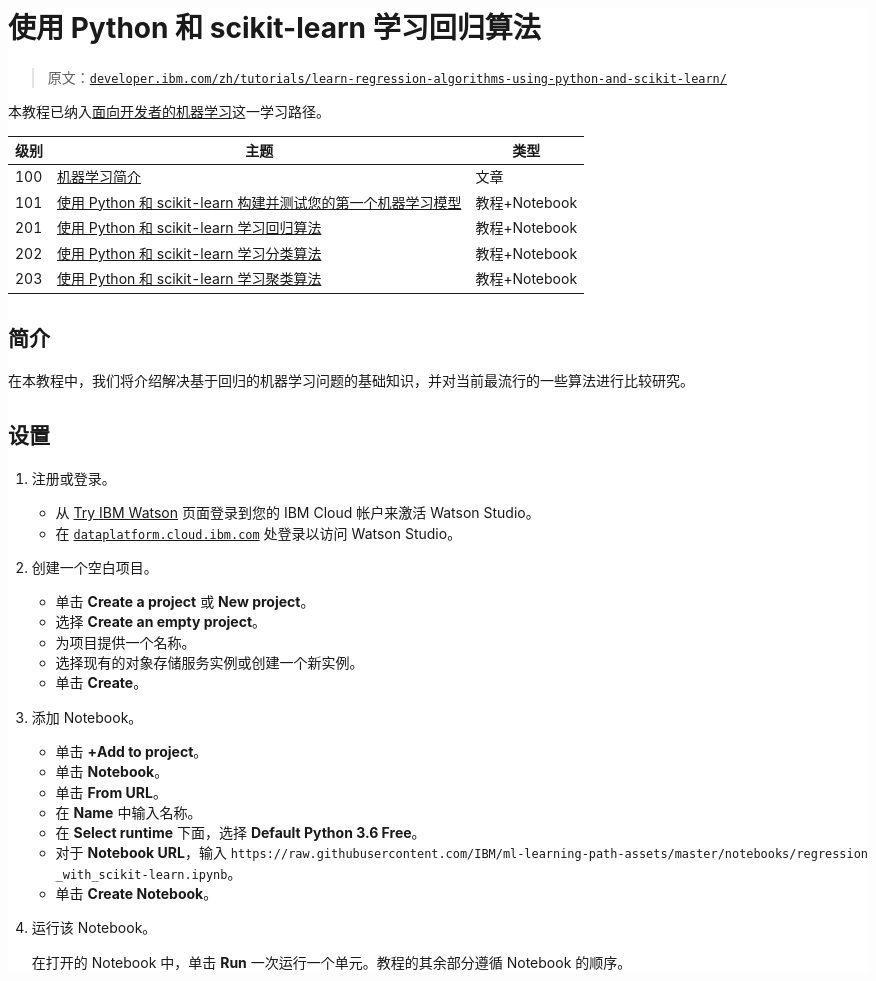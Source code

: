 # 使用 Python 和 scikit-learn 学习回归算法

> 原文：[`developer.ibm.com/zh/tutorials/learn-regression-algorithms-using-python-and-scikit-learn/`](https://developer.ibm.com/zh/tutorials/learn-regression-algorithms-using-python-and-scikit-learn/)

本教程已纳入[面向开发者的机器学习](https://developer.ibm.com/cn/blog/2019/learning-path-machine-learning-for-developers/)这一学习路径。

| 级别 | 主题 | 类型 |
| --- | --- | --- |
| 100 | [机器学习简介](https://www.ibm.com/developerworks/cn/analytics/library/introduction-to-machine-learning/index.html) | 文章 |
| 101 | [使用 Python 和 scikit-learn 构建并测试您的第一个机器学习模型](https://www.ibm.com/developerworks/cn/analytics/library/build-and-test-your-first-machine-learning-model-using-python-and-scikit-learn/index.html) | 教程+Notebook |
| 201 | [使用 Python 和 scikit-learn 学习回归算法](https://www.ibm.com/developerworks/cn/analytics/library/learn-regression-algorithms-using-python-and-scikit-learn/index.html) | 教程+Notebook |
| 202 | [使用 Python 和 scikit-learn 学习分类算法](https://www.ibm.com/developerworks/cn/analytics/library/learn-classification-algorithms-using-python-and-scikit-learn/index.html) | 教程+Notebook |
| 203 | [使用 Python 和 scikit-learn 学习聚类算法](https://www.ibm.com/developerworks/cn/analytics/library/learn-clustering-algorithms-using-python-and-scikit-learn/index.html) | 教程+Notebook |

## 简介

在本教程中，我们将介绍解决基于回归的机器学习问题的基础知识，并对当前最流行的一些算法进行比较研究。

## 设置

1.  注册或登录。

    *   从 [Try IBM Watson](https://dataplatform.cloud.ibm.com/registration/stepone?cm_sp=ibmdev-_-developer-tutorials-_-cloudreg) 页面登录到您的 IBM Cloud 帐户来激活 Watson Studio。
    *   在 [`dataplatform.cloud.ibm.com`](https://dataplatform.cloud.ibm.com?cm_sp=ibmdev-_-developer-tutorials-_-cloudreg) 处登录以访问 Watson Studio。
2.  创建一个空白项目。

    *   单击 **Create a project** 或 **New project**。
    *   选择 **Create an empty project**。
    *   为项目提供一个名称。
    *   选择现有的对象存储服务实例或创建一个新实例。
    *   单击 **Create**。
3.  添加 Notebook。

    *   单击 **+Add to project**。
    *   单击 **Notebook**。
    *   单击 **From URL**。
    *   在 **Name** 中输入名称。
    *   在 **Select runtime** 下面，选择 **Default Python 3.6 Free**。
    *   对于 **Notebook URL**，输入 `https://raw.githubusercontent.com/IBM/ml-learning-path-assets/master/notebooks/regression_with_scikit-learn.ipynb`。
    *   单击 **Create Notebook**。
4.  运行该 Notebook。

    在打开的 Notebook 中，单击 **Run** 一次运行一个单元。教程的其余部分遵循 Notebook 的顺序。
